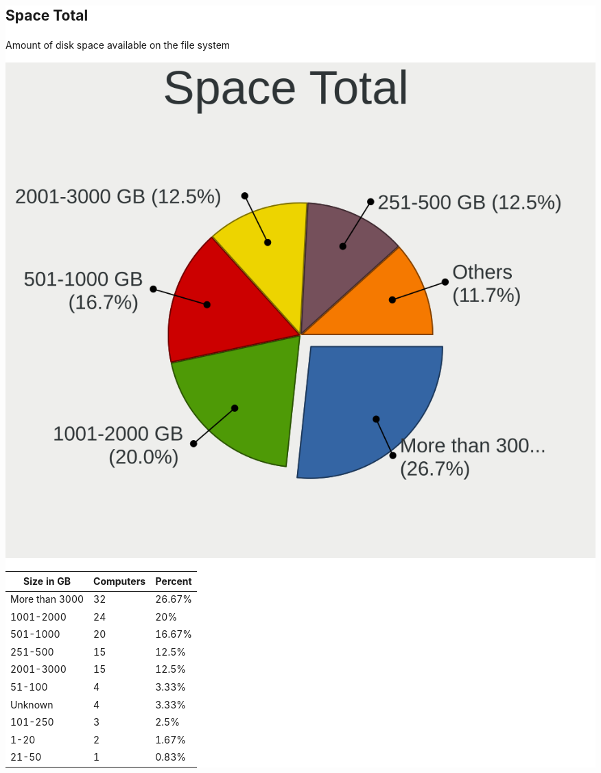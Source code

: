 Space Total
-----------

Amount of disk space available on the file system

![Space Total](./images/pie_chart/drive_space_total.svg)


| Size in GB     | Computers | Percent |
|----------------|-----------|---------|
| More than 3000 | 32        | 26.67%  |
| 1001-2000      | 24        | 20%     |
| 501-1000       | 20        | 16.67%  |
| 251-500        | 15        | 12.5%   |
| 2001-3000      | 15        | 12.5%   |
| 51-100         | 4         | 3.33%   |
| Unknown        | 4         | 3.33%   |
| 101-250        | 3         | 2.5%    |
| 1-20           | 2         | 1.67%   |
| 21-50          | 1         | 0.83%   |
